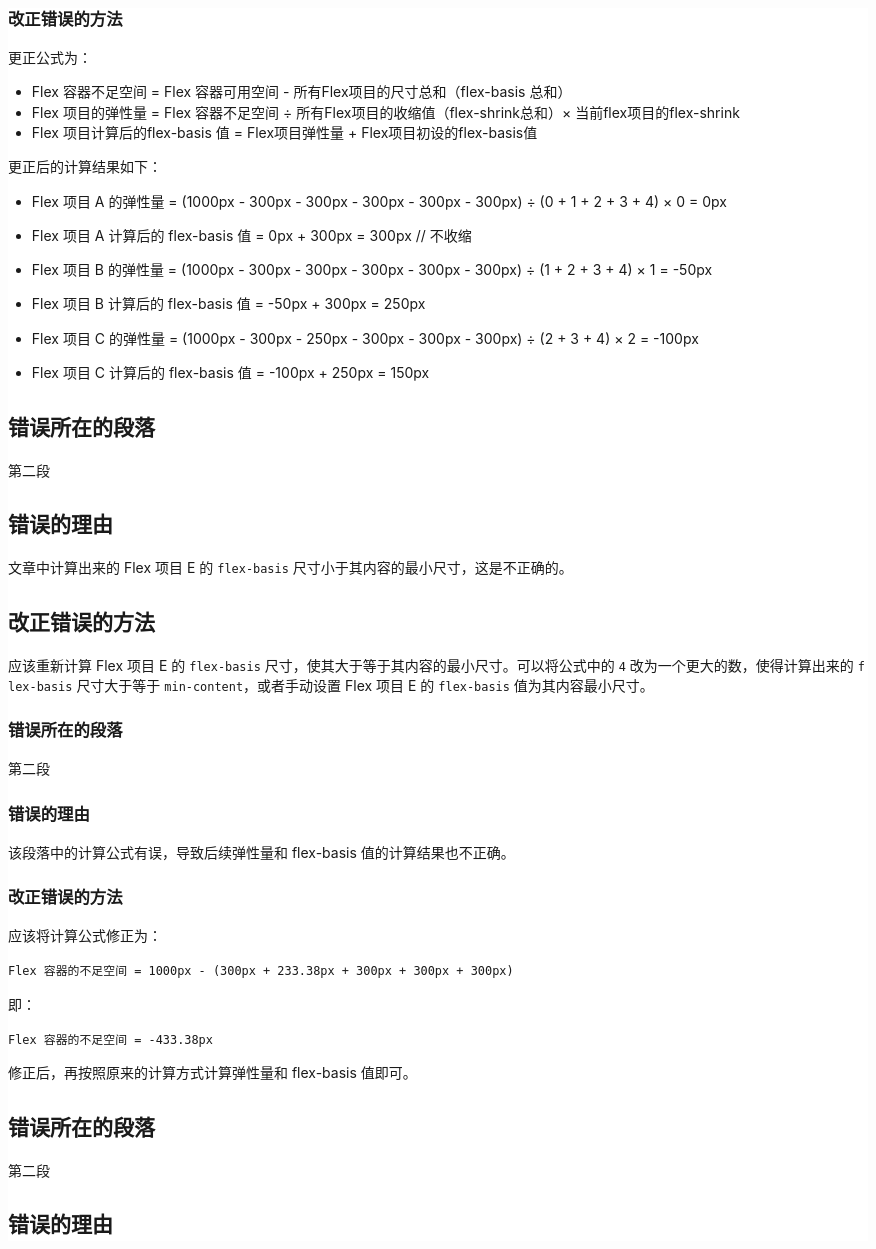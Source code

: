 ### 改正错误的方法
更正公式为：
- Flex 容器不足空间 = Flex 容器可用空间 - 所有Flex项目的尺寸总和（flex-basis 总和）
- Flex 项目的弹性量 = Flex 容器不足空间 ÷ 所有Flex项目的收缩值（flex-shrink总和）× 当前flex项目的flex-shrink
- Flex 项目计算后的flex-basis 值 = Flex项目弹性量 + Flex项目初设的flex-basis值

更正后的计算结果如下：
- Flex 项目 A 的弹性量 = (1000px - 300px - 300px - 300px - 300px - 300px) ÷ (0 + 1 + 2 + 3 + 4) × 0  = 0px  
- Flex 项目 A 计算后的 flex-basis 值 = 0px + 300px = 300px // 不收缩  

- Flex 项目 B 的弹性量 = (1000px - 300px - 300px - 300px - 300px - 300px) ÷ (1 + 2 + 3 + 4) × 1  = -50px
- Flex 项目 B 计算后的 flex-basis 值 = -50px + 300px = 250px
  
- Flex 项目 C 的弹性量 = (1000px - 300px - 250px - 300px - 300px - 300px) ÷ (2 + 3 + 4) × 2 = -100px  
- Flex 项目 C 计算后的 flex-basis 值 = -100px + 250px = 150px

## 错误所在的段落
第二段

## 错误的理由
文章中计算出来的 Flex 项目 E 的 `flex-basis` 尺寸小于其内容的最小尺寸，这是不正确的。

## 改正错误的方法
应该重新计算 Flex 项目 E 的 `flex-basis` 尺寸，使其大于等于其内容的最小尺寸。可以将公式中的 `4` 改为一个更大的数，使得计算出来的 `flex-basis` 尺寸大于等于 `min-content`，或者手动设置 Flex 项目 E 的 `flex-basis` 值为其内容最小尺寸。

### 错误所在的段落
第二段

### 错误的理由
该段落中的计算公式有误，导致后续弹性量和 flex-basis 值的计算结果也不正确。

### 改正错误的方法
应该将计算公式修正为：
```
Flex 容器的不足空间 = 1000px - (300px + 233.38px + 300px + 300px + 300px)
```
即：
```
Flex 容器的不足空间 = -433.38px
```
修正后，再按照原来的计算方式计算弹性量和 flex-basis 值即可。

## 错误所在的段落

第二段

## 错误的理由
